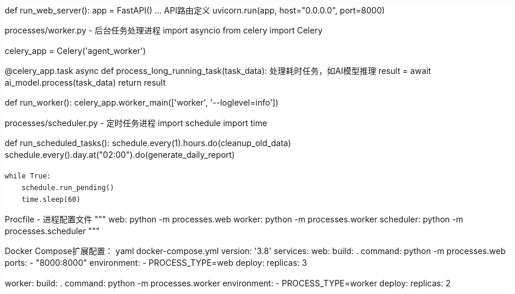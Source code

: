 def run_web_server():
    app = FastAPI()
     ... API路由定义
    uvicorn.run(app, host="0.0.0.0", port=8000)

 processes/worker.py - 后台任务处理进程
import asyncio
from celery import Celery

celery_app = Celery('agent_worker')

@celery_app.task
async def process_long_running_task(task_data):
     处理耗时任务，如AI模型推理
    result = await ai_model.process(task_data)
    return result

def run_worker():
    celery_app.worker_main(['worker', '--loglevel=info'])

 processes/scheduler.py - 定时任务进程
import schedule
import time

def run_scheduled_tasks():
    schedule.every(1).hours.do(cleanup_old_data)
    schedule.every().day.at("02:00").do(generate_daily_report)
    
    while True:
        schedule.run_pending()
        time.sleep(60)

 Procfile - 进程配置文件
"""
web: python -m processes.web
worker: python -m processes.worker
scheduler: python -m processes.scheduler
"""


Docker Compose扩展配置：
yaml
 docker-compose.yml
version: '3.8'
services:
  web:
    build: .
    command: python -m processes.web
    ports:
      - "8000:8000"
    environment:
      - PROCESS_TYPE=web
    deploy:
      replicas: 3
  
  worker:
    build: .
    command: python -m processes.worker
    environment:
      - PROCESS_TYPE=worker
    deploy:
      replicas: 2
  
